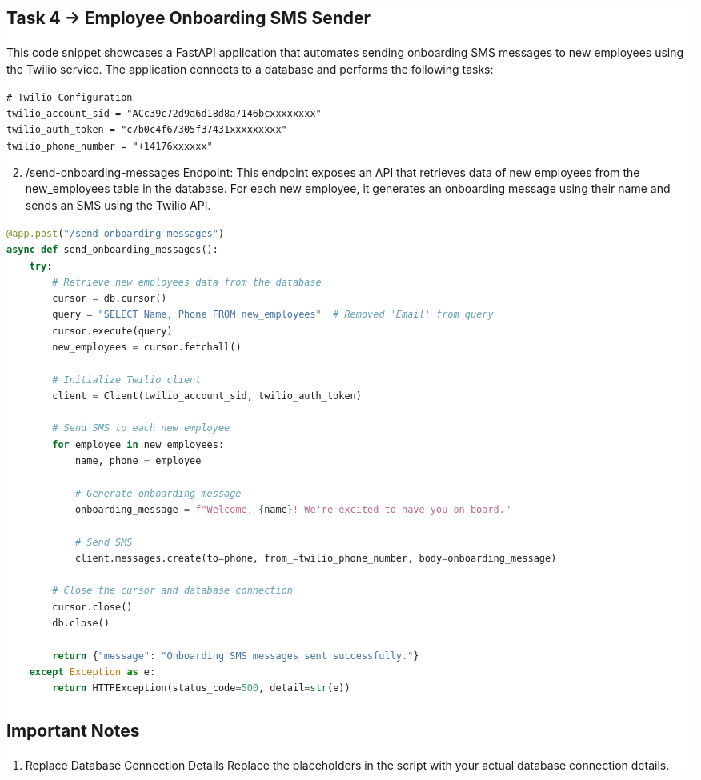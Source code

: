 ```python
```
## Task 4 -> Employee Onboarding SMS Sender
This code snippet showcases a FastAPI application that automates sending onboarding SMS messages to new employees using the Twilio service. The application connects to a database and performs the following tasks:

```plaintext
# Twilio Configuration
twilio_account_sid = "ACc39c72d9a6d18d8a7146bcxxxxxxxx"
twilio_auth_token = "c7b0c4f67305f37431xxxxxxxxx"
twilio_phone_number = "+14176xxxxxx"
```

2. /send-onboarding-messages Endpoint: This endpoint exposes an API that retrieves data of new employees from the new_employees table in the database. For each new employee, it generates an onboarding message using their name and sends an SMS using the Twilio API.

```python
@app.post("/send-onboarding-messages")
async def send_onboarding_messages():
    try:
        # Retrieve new employees data from the database
        cursor = db.cursor()
        query = "SELECT Name, Phone FROM new_employees"  # Removed 'Email' from query
        cursor.execute(query)
        new_employees = cursor.fetchall()

        # Initialize Twilio client
        client = Client(twilio_account_sid, twilio_auth_token)

        # Send SMS to each new employee
        for employee in new_employees:
            name, phone = employee
            
            # Generate onboarding message
            onboarding_message = f"Welcome, {name}! We're excited to have you on board."

            # Send SMS
            client.messages.create(to=phone, from_=twilio_phone_number, body=onboarding_message)

        # Close the cursor and database connection
        cursor.close()
        db.close()

        return {"message": "Onboarding SMS messages sent successfully."}
    except Exception as e:
        return HTTPException(status_code=500, detail=str(e))
```
## Important Notes
1. Replace Database Connection Details
Replace the placeholders in the script with your actual database connection details.
